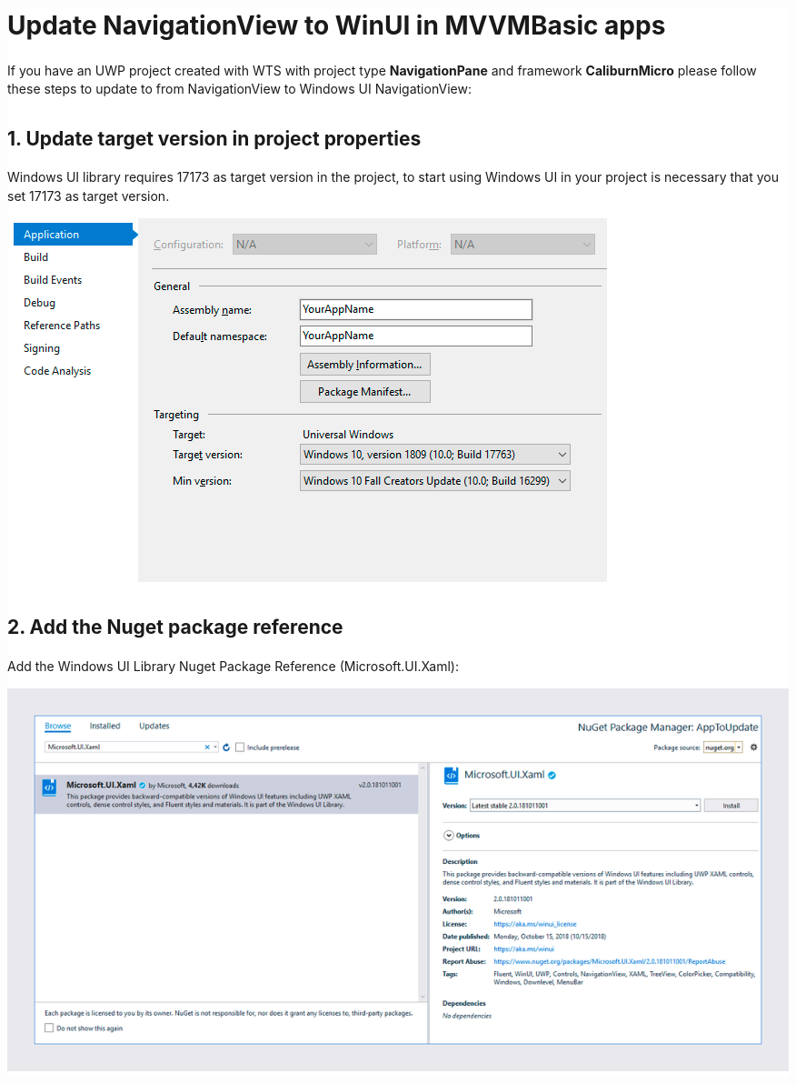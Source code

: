 # Update NavigationView to WinUI in MVVMBasic apps
If you have an UWP project created with WTS with project type **NavigationPane** and framework **CaliburnMicro**  please follow these steps to update to from NavigationView to Windows UI NavigationView:

## 1. Update target version in project properties
Windows UI library requires 17173 as target version in the project, to start using Windows UI in your project is necessary that you set 17173 as target version.

![](../../resources/project-types/fu-min-oct19-target.png)

## 2. Add the Nuget package reference

Add the Windows UI Library Nuget Package Reference (Microsoft.UI.Xaml):

![](../../resources/project-types/winui-nugetpackage.png)
